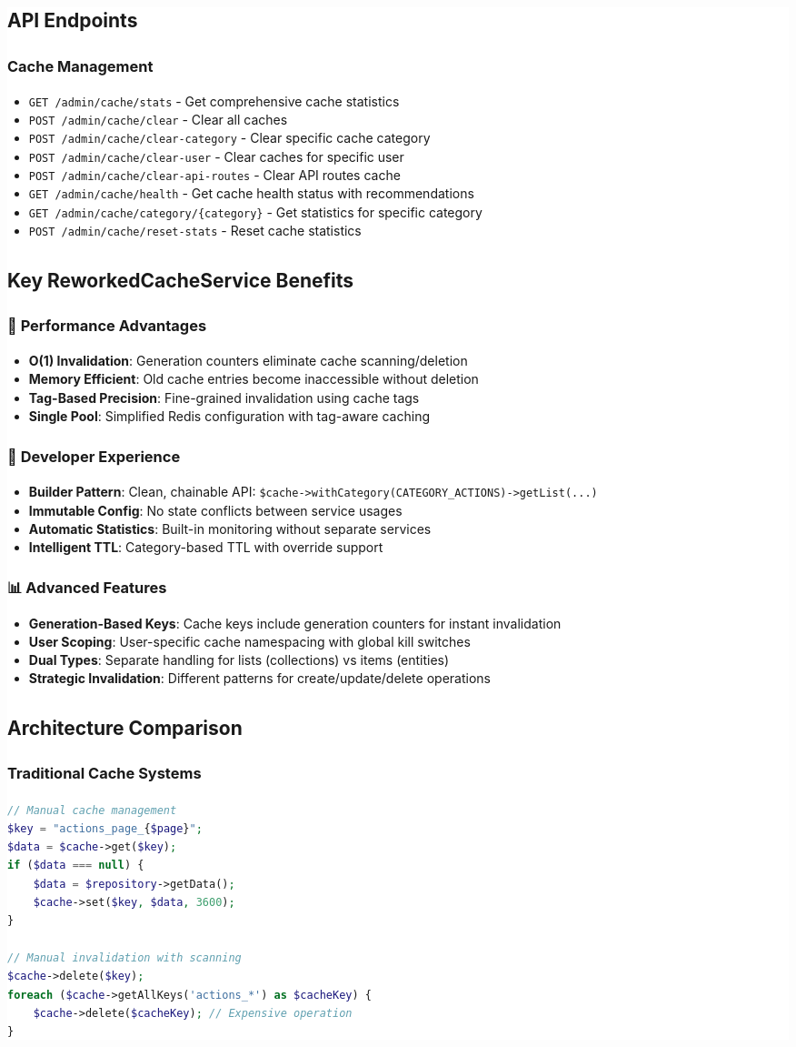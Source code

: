 ## API Endpoints

### Cache Management
- `GET /admin/cache/stats` - Get comprehensive cache statistics
- `POST /admin/cache/clear` - Clear all caches
- `POST /admin/cache/clear-category` - Clear specific cache category
- `POST /admin/cache/clear-user` - Clear caches for specific user
- `POST /admin/cache/clear-api-routes` - Clear API routes cache
- `GET /admin/cache/health` - Get cache health status with recommendations
- `GET /admin/cache/category/{category}` - Get statistics for specific category
- `POST /admin/cache/reset-stats` - Reset cache statistics

## Key ReworkedCacheService Benefits

### 🚀 **Performance Advantages**
- **O(1) Invalidation**: Generation counters eliminate cache scanning/deletion
- **Memory Efficient**: Old cache entries become inaccessible without deletion
- **Tag-Based Precision**: Fine-grained invalidation using cache tags
- **Single Pool**: Simplified Redis configuration with tag-aware caching

### 🎯 **Developer Experience**
- **Builder Pattern**: Clean, chainable API: `$cache->withCategory(CATEGORY_ACTIONS)->getList(...)`
- **Immutable Config**: No state conflicts between service usages
- **Automatic Statistics**: Built-in monitoring without separate services
- **Intelligent TTL**: Category-based TTL with override support

### 📊 **Advanced Features**
- **Generation-Based Keys**: Cache keys include generation counters for instant invalidation
- **User Scoping**: User-specific cache namespacing with global kill switches  
- **Dual Types**: Separate handling for lists (collections) vs items (entities)
- **Strategic Invalidation**: Different patterns for create/update/delete operations

## Architecture Comparison

### Traditional Cache Systems
```php
// Manual cache management
$key = "actions_page_{$page}";
$data = $cache->get($key);
if ($data === null) {
    $data = $repository->getData();
    $cache->set($key, $data, 3600);
}

// Manual invalidation with scanning
$cache->delete($key);
foreach ($cache->getAllKeys('actions_*') as $cacheKey) {
    $cache->delete($cacheKey); // Expensive operation
}
```
